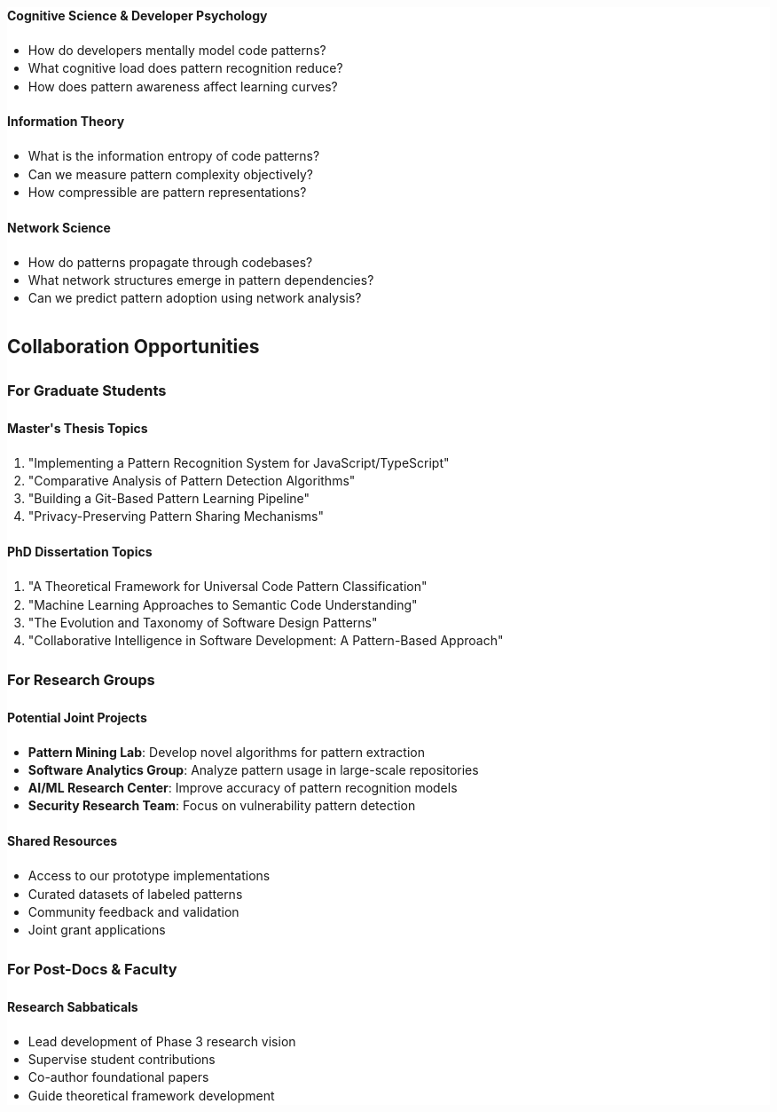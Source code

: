 #### Cognitive Science & Developer Psychology
- How do developers mentally model code patterns?
- What cognitive load does pattern recognition reduce?
- How does pattern awareness affect learning curves?

#### Information Theory
- What is the information entropy of code patterns?
- Can we measure pattern complexity objectively?
- How compressible are pattern representations?

#### Network Science
- How do patterns propagate through codebases?
- What network structures emerge in pattern dependencies?
- Can we predict pattern adoption using network analysis?

## Collaboration Opportunities

### For Graduate Students

#### Master's Thesis Topics
1. "Implementing a Pattern Recognition System for JavaScript/TypeScript"
2. "Comparative Analysis of Pattern Detection Algorithms"
3. "Building a Git-Based Pattern Learning Pipeline"
4. "Privacy-Preserving Pattern Sharing Mechanisms"

#### PhD Dissertation Topics
1. "A Theoretical Framework for Universal Code Pattern Classification"
2. "Machine Learning Approaches to Semantic Code Understanding"
3. "The Evolution and Taxonomy of Software Design Patterns"
4. "Collaborative Intelligence in Software Development: A Pattern-Based Approach"

### For Research Groups

#### Potential Joint Projects
- **Pattern Mining Lab**: Develop novel algorithms for pattern extraction
- **Software Analytics Group**: Analyze pattern usage in large-scale repositories
- **AI/ML Research Center**: Improve accuracy of pattern recognition models
- **Security Research Team**: Focus on vulnerability pattern detection

#### Shared Resources
- Access to our prototype implementations
- Curated datasets of labeled patterns
- Community feedback and validation
- Joint grant applications

### For Post-Docs & Faculty

#### Research Sabbaticals
- Lead development of Phase 3 research vision
- Supervise student contributions
- Co-author foundational papers
- Guide theoretical framework development
